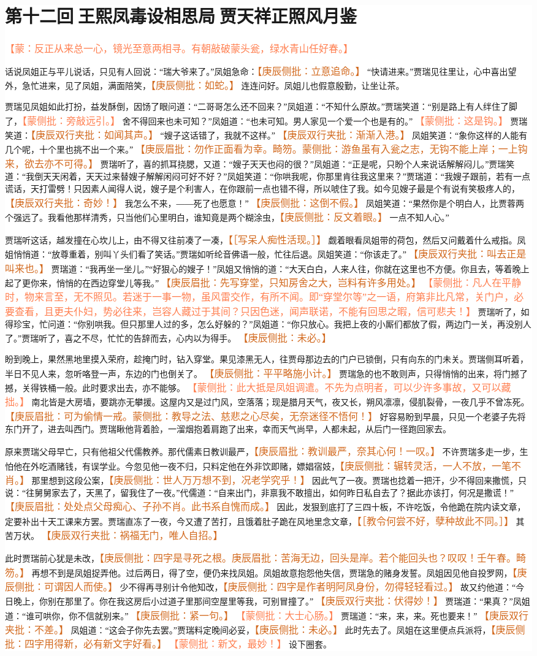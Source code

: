 <font face="黑体">


# 第十二回  王熙凤毒设相思局 贾天祥正照风月鉴

<font face="楷体" color=Coral size=3>【蒙：反正从来总一心，镜光至意两相寻。有朝敲破蒙头瓮，绿水青山任好春。】</font>

话说凤姐正与平儿说话，只见有人回说：“瑞大爷来了。”凤姐急命：<font face="楷体" color=Chocolate size=3>【庚辰侧批：立意追命。】</font> “快请进来。”贾瑞见往里让，心中喜出望外，急忙进来，见了凤姐，满面陪笑，<font face="楷体" color=Chocolate size=3>【庚辰侧批：如蛇。】</font> 连连问好。凤姐儿也假意殷勤，让坐让茶。

贾瑞见凤姐如此打扮，益发酥倒，因饧了眼问道：“二哥哥怎么还不回来？”凤姐道：“不知什么原故。”贾瑞笑道：“别是路上有人绊住了脚了，<font face="楷体" color=Coral size=3>【蒙侧批：旁敲远引。】</font> 舍不得回来也未可知？”凤姐道：“也未可知。男人家见一个爱一个也是有的。” <font face="楷体" color=Coral size=3>【蒙侧批：这是钩。】</font> 贾瑞笑道：<font face="楷体" color=Chocolate size=3>【庚辰双行夹批：如闻其声。】</font> “嫂子这话错了，我就不这样。” <font face="楷体" color=Chocolate size=3>【庚辰双行夹批：渐渐入港。】</font> 凤姐笑道：“象你这样的人能有几个呢，十个里也挑不出一个来。” <font face="楷体" color=Chocolate size=3>【庚辰眉批：勿作正面看为幸。畸笏。蒙侧批：游鱼虽有入瓮之志，无钩不能上岸；一上钩来，欲去亦不可得。】</font> 贾瑞听了，喜的抓耳挠腮，又道：“嫂子天天也闷的很？”凤姐道：“正是呢，只盼个人来说话解解闷儿。”贾瑞笑道：“我倒天天闲着，天天过来替嫂子解解闲闷可好不好？”凤姐笑道：“你哄我呢，你那里肯往我这里来？”贾瑞道：“我嫂子跟前，若有一点谎话，天打雷劈！只因素人闻得人说，嫂子是个利害人，在你跟前一点也错不得，所以唬住了我。如今见嫂子最是个有说有笑极疼人的，<font face="楷体" color=Chocolate size=3>【庚辰双行夹批：奇妙！】</font> 我怎么不来，——死了也愿意！” <font face="楷体" color=Chocolate size=3>【庚辰侧批：这倒不假。】</font> 凤姐笑道：“果然你是个明白人，比贾蓉两个强远了。我看他那样清秀，只当他们心里明白，谁知竟是两个糊涂虫，<font face="楷体" color=Chocolate size=3>【庚辰侧批：反文着眼。】</font> 一点不知人心。”

贾瑞听这话，越发撞在心坎儿上，由不得又往前凑了一凑，<font face="楷体" color=Chocolate size=3>【［写呆人痴性活现。］】</font> 觑着眼看凤姐带的荷包，然后又问戴着什么戒指。凤姐悄悄道：“放尊重着，别叫丫头们看了笑话。”贾瑞如听纶音佛语一般，忙往后退。凤姐笑道：“你该走了。” <font face="楷体" color=Chocolate size=3>【庚辰双行夹批：叫去正是叫来也。】</font> 贾瑞道：“我再坐一坐儿。”“好狠心的嫂子！”凤姐又悄悄的道：“大天白白，人来人往，你就在这里也不方便。你且去，等着晚上起了更你来，悄悄的在西边穿堂儿等我。” <font face="楷体" color=Chocolate size=3>【庚辰眉批：先写穿堂，只知房舍之大，岂料有许多用处。】</font> <font face="楷体" color=Coral size=3>【蒙侧批：凡人在平静时，物来言至，无不照见。若迷于一事一物，虽风雷交作，有所不闻。即“穿堂尔等”之一语，府第非比凡常，关门户，必要查看，且更夫仆妇，势必往来，岂容人藏过于其间？只因色迷，闻声联诺，不能有回思之暇，信可悲夫！】</font> 贾瑞听了，如得珍宝，忙问道：“你别哄我。但只那里人过的多，怎么好躲的？”凤姐道：“你只放心。我把上夜的小厮们都放了假，两边门一关，再没别人了。”贾瑞听了，喜之不尽，忙忙的告辞而去，心内以为得手。 <font face="楷体" color=Chocolate size=3>【庚辰侧批：未必。】</font>

盼到晚上，果然黑地里摸入荣府，趁掩门时，钻入穿堂。果见漆黑无人，往贾母那边去的门户已锁倒，只有向东的门未关。贾瑞侧耳听着，半日不见人来，忽听咯登一声，东边的门也倒关了。 <font face="楷体" color=Chocolate size=3>【庚辰侧批：平平略施小计。】</font> 贾瑞急的也不敢则声，只得悄悄的出来，将门撼了撼，关得铁桶一般。此时要求出去，亦不能够。 <font face="楷体" color=Coral size=3>【蒙侧批：此大抵是凤姐调遣。不先为点明者，可以少许多事故，又可以藏拙。】</font> 南北皆是大房墙，要跳亦无攀援。这屋内又是过门风，空落落；现是腊月天气，夜又长，朔风凛凛，侵肌裂骨，一夜几乎不曾冻死。 <font face="楷体" color=Chocolate size=3>【庚辰眉批：可为偷情一戒。蒙侧批：教导之法、慈悲之心尽矣，无奈迷径不悟何！】</font> 好容易盼到早晨，只见一个老婆子先将东门开了，进去叫西门。贾瑞瞅他背着脸，一溜烟抱着肩跑了出来，幸而天气尚早，人都未起，从后门一径跑回家去。

原来贾瑞父母早亡，只有他祖父代儒教养。那代儒素日教训最严，<font face="楷体" color=Chocolate size=3>【庚辰眉批：教训最严，奈其心何！一叹。】</font> 不许贾瑞多走一步，生怕他在外吃酒赌钱，有误学业。今忽见他一夜不归，只料定他在外非饮即赌，嫖娼宿妓，<font face="楷体" color=Chocolate size=3>【庚辰侧批：辗转灵活，一人不放，一笔不肖。】</font> 那里想到这段公案，<font face="楷体" color=Chocolate size=3>【庚辰侧批：世人万万想不到，况老学究乎！】</font> 因此气了一夜。贾瑞也捻着一把汗，少不得回来撒慌，只说：“往舅舅家去了，天黑了，留我住了一夜。”代儒道：“自来出门，非禀我不敢擅出，如何昨日私自去了？据此亦该打，何况是撒谎！” <font face="楷体" color=Chocolate size=3>【庚辰眉批：处处点父母痴心、子孙不肖。此书系自愧而成。】</font> 因此，发狠到底打了三四十板，不许吃饭，令他跪在院内读文章，定要补出十天工课来方罢。贾瑞直冻了一夜，今又遭了苦打，且饿着肚子跪在风地里念文章，<font face="楷体" color=Chocolate size=3>【［教令何尝不好，孽种故此不同。］】</font> 其苦万状。 <font face="楷体" color=Chocolate size=3>【庚辰双行夹批：祸福无门，唯人自招。】</font>

此时贾瑞前心犹是未改，<font face="楷体" color=Chocolate size=3>【庚辰侧批：四字是寻死之根。庚辰眉批：苦海无边，回头是岸。若个能回头也？叹叹！壬午春。畸笏。】</font> 再想不到是凤姐捉弄他。过后两日，得了空，便仍来找凤姐。凤姐故意抱怨他失信，贾瑞急的赌身发誓。凤姐因见他自投罗网，<font face="楷体" color=Chocolate size=3>【庚辰侧批：可谓因人而使。】</font> 少不得再寻别计令他知改，<font face="楷体" color=Chocolate size=3>【庚辰侧批：四字是作者明阿凤身份，勿得轻轻看过。】</font> 故又约他道：“今日晚上，你别在那里了。你在我这房后小过道子里那间空屋里等我，可别冒撞了。” <font face="楷体" color=Chocolate size=3>【庚辰双行夹批：伏得妙！】</font> 贾瑞道：“果真？”凤姐道：“谁可哄你，你不信就别来。” <font face="楷体" color=Chocolate size=3>【庚辰侧批：紧一句。】</font> <font face="楷体" color=Coral size=3>【蒙侧批：大士心肠。】</font> 贾瑞道：“来，来，来。死也要来！” <font face="楷体" color=Chocolate size=3>【庚辰双行夹批：不差。】</font> 凤姐道：“这会子你先去罢。”贾瑞料定晚间必妥，<font face="楷体" color=Chocolate size=3>【庚辰侧批：未必。】</font> 此时先去了。凤姐在这里便点兵派将，<font face="楷体" color=Chocolate size=3>【庚辰侧批：四字用得新，必有新文字好看。】</font> <font face="楷体" color=Coral size=3>【蒙侧批：新文，最妙！】</font> 设下圈套。
